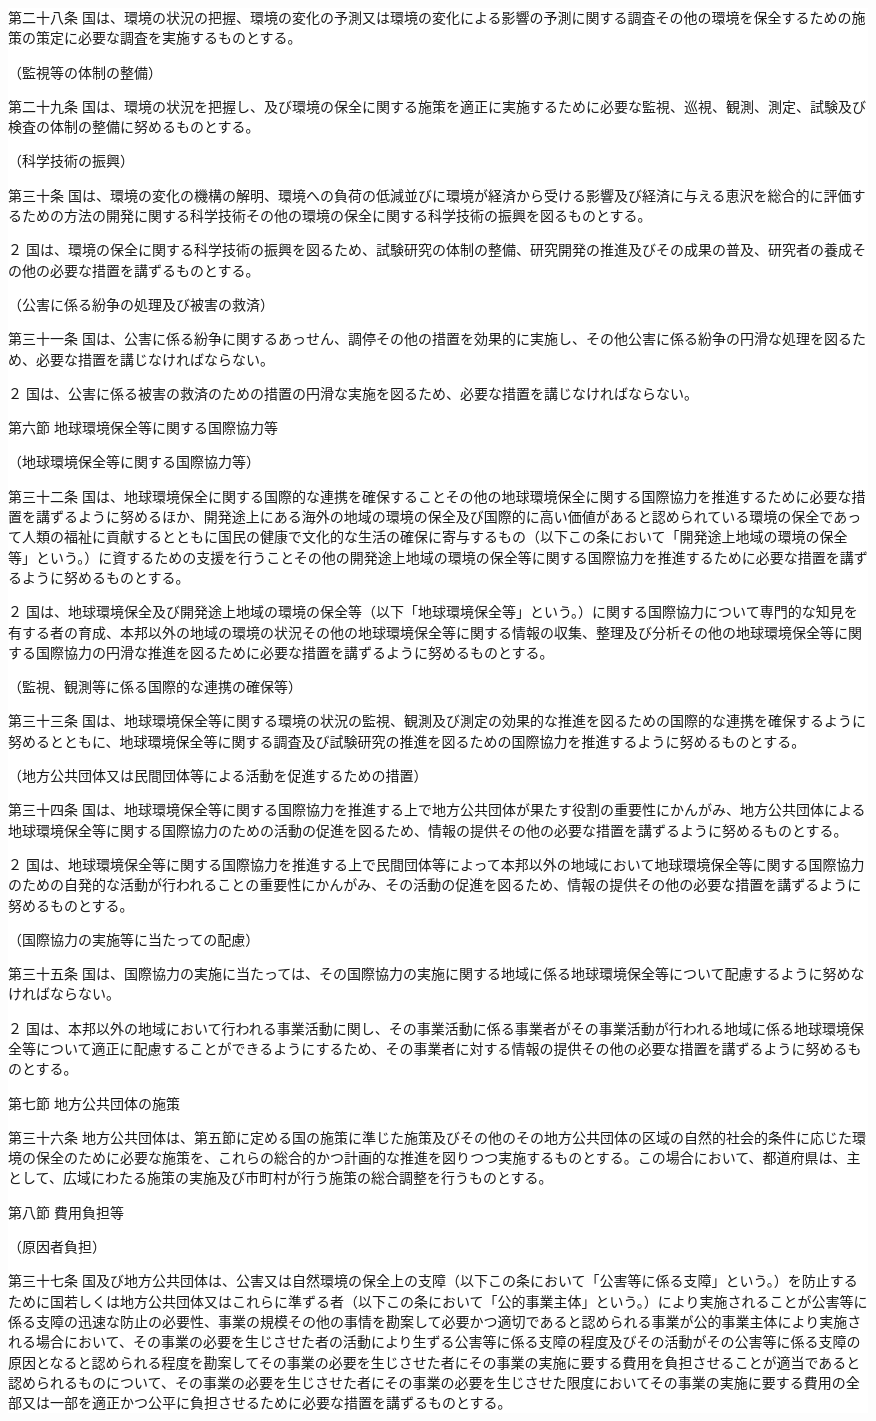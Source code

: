 第二十八条 国は、環境の状況の把握、環境の変化の予測又は環境の変化による影響の予測に関する調査その他の環境を保全するための施策の策定に必要な調査を実施するものとする。

（監視等の体制の整備）

第二十九条 国は、環境の状況を把握し、及び環境の保全に関する施策を適正に実施するために必要な監視、巡視、観測、測定、試験及び検査の体制の整備に努めるものとする。

（科学技術の振興）

第三十条 国は、環境の変化の機構の解明、環境への負荷の低減並びに環境が経済から受ける影響及び経済に与える恵沢を総合的に評価するための方法の開発に関する科学技術その他の環境の保全に関する科学技術の振興を図るものとする。

２ 国は、環境の保全に関する科学技術の振興を図るため、試験研究の体制の整備、研究開発の推進及びその成果の普及、研究者の養成その他の必要な措置を講ずるものとする。

（公害に係る紛争の処理及び被害の救済）

第三十一条 国は、公害に係る紛争に関するあっせん、調停その他の措置を効果的に実施し、その他公害に係る紛争の円滑な処理を図るため、必要な措置を講じなければならない。

２ 国は、公害に係る被害の救済のための措置の円滑な実施を図るため、必要な措置を講じなければならない。

第六節 地球環境保全等に関する国際協力等

（地球環境保全等に関する国際協力等）

第三十二条 国は、地球環境保全に関する国際的な連携を確保することその他の地球環境保全に関する国際協力を推進するために必要な措置を講ずるように努めるほか、開発途上にある海外の地域の環境の保全及び国際的に高い価値があると認められている環境の保全であって人類の福祉に貢献するとともに国民の健康で文化的な生活の確保に寄与するもの（以下この条において「開発途上地域の環境の保全等」という。）に資するための支援を行うことその他の開発途上地域の環境の保全等に関する国際協力を推進するために必要な措置を講ずるように努めるものとする。

２ 国は、地球環境保全及び開発途上地域の環境の保全等（以下「地球環境保全等」という。）に関する国際協力について専門的な知見を有する者の育成、本邦以外の地域の環境の状況その他の地球環境保全等に関する情報の収集、整理及び分析その他の地球環境保全等に関する国際協力の円滑な推進を図るために必要な措置を講ずるように努めるものとする。

（監視、観測等に係る国際的な連携の確保等）

第三十三条 国は、地球環境保全等に関する環境の状況の監視、観測及び測定の効果的な推進を図るための国際的な連携を確保するように努めるとともに、地球環境保全等に関する調査及び試験研究の推進を図るための国際協力を推進するように努めるものとする。

（地方公共団体又は民間団体等による活動を促進するための措置）

第三十四条 国は、地球環境保全等に関する国際協力を推進する上で地方公共団体が果たす役割の重要性にかんがみ、地方公共団体による地球環境保全等に関する国際協力のための活動の促進を図るため、情報の提供その他の必要な措置を講ずるように努めるものとする。

２ 国は、地球環境保全等に関する国際協力を推進する上で民間団体等によって本邦以外の地域において地球環境保全等に関する国際協力のための自発的な活動が行われることの重要性にかんがみ、その活動の促進を図るため、情報の提供その他の必要な措置を講ずるように努めるものとする。

（国際協力の実施等に当たっての配慮）

第三十五条 国は、国際協力の実施に当たっては、その国際協力の実施に関する地域に係る地球環境保全等について配慮するように努めなければならない。

２ 国は、本邦以外の地域において行われる事業活動に関し、その事業活動に係る事業者がその事業活動が行われる地域に係る地球環境保全等について適正に配慮することができるようにするため、その事業者に対する情報の提供その他の必要な措置を講ずるように努めるものとする。

第七節 地方公共団体の施策

第三十六条 地方公共団体は、第五節に定める国の施策に準じた施策及びその他のその地方公共団体の区域の自然的社会的条件に応じた環境の保全のために必要な施策を、これらの総合的かつ計画的な推進を図りつつ実施するものとする。この場合において、都道府県は、主として、広域にわたる施策の実施及び市町村が行う施策の総合調整を行うものとする。

第八節 費用負担等

（原因者負担）

第三十七条 国及び地方公共団体は、公害又は自然環境の保全上の支障（以下この条において「公害等に係る支障」という。）を防止するために国若しくは地方公共団体又はこれらに準ずる者（以下この条において「公的事業主体」という。）により実施されることが公害等に係る支障の迅速な防止の必要性、事業の規模その他の事情を勘案して必要かつ適切であると認められる事業が公的事業主体により実施される場合において、その事業の必要を生じさせた者の活動により生ずる公害等に係る支障の程度及びその活動がその公害等に係る支障の原因となると認められる程度を勘案してその事業の必要を生じさせた者にその事業の実施に要する費用を負担させることが適当であると認められるものについて、その事業の必要を生じさせた者にその事業の必要を生じさせた限度においてその事業の実施に要する費用の全部又は一部を適正かつ公平に負担させるために必要な措置を講ずるものとする。
